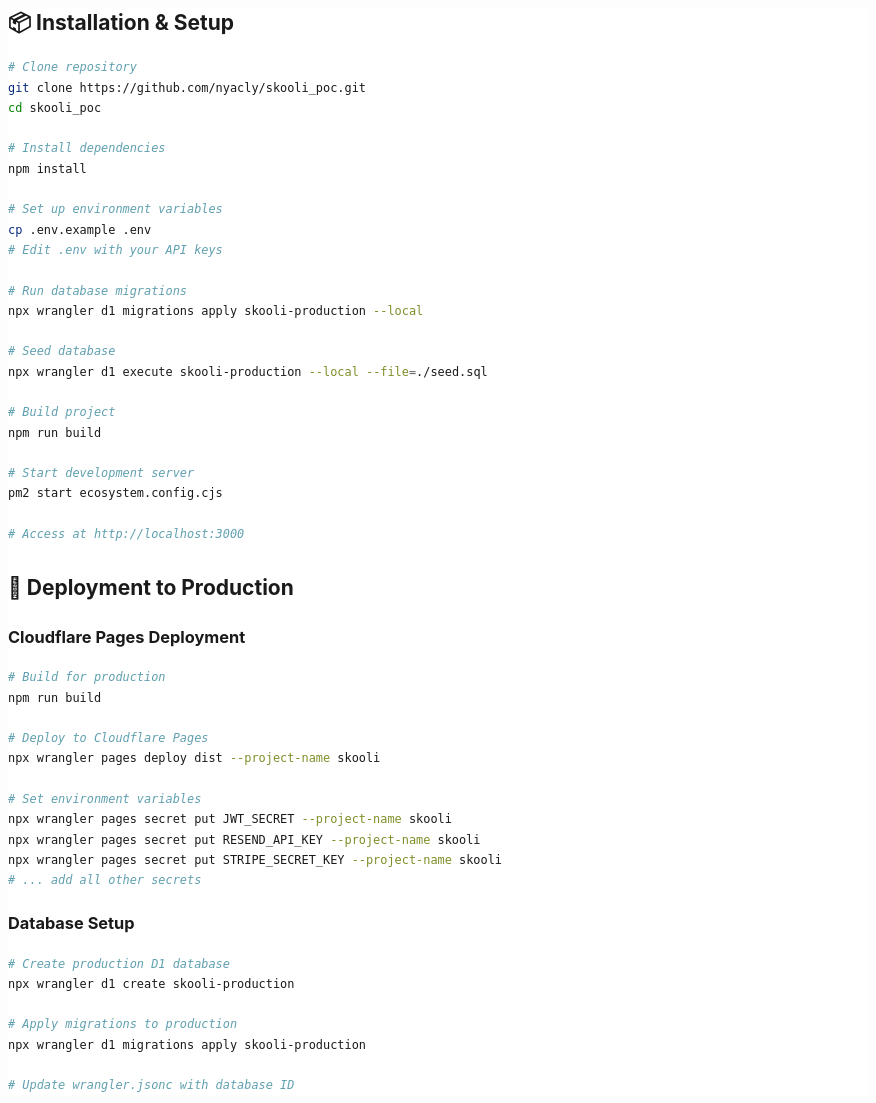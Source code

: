 ## 📦 Installation & Setup

```bash
# Clone repository
git clone https://github.com/nyacly/skooli_poc.git
cd skooli_poc

# Install dependencies
npm install

# Set up environment variables
cp .env.example .env
# Edit .env with your API keys

# Run database migrations
npx wrangler d1 migrations apply skooli-production --local

# Seed database
npx wrangler d1 execute skooli-production --local --file=./seed.sql

# Build project
npm run build

# Start development server
pm2 start ecosystem.config.cjs

# Access at http://localhost:3000
```

## 🚀 Deployment to Production

### Cloudflare Pages Deployment
```bash
# Build for production
npm run build

# Deploy to Cloudflare Pages
npx wrangler pages deploy dist --project-name skooli

# Set environment variables
npx wrangler pages secret put JWT_SECRET --project-name skooli
npx wrangler pages secret put RESEND_API_KEY --project-name skooli
npx wrangler pages secret put STRIPE_SECRET_KEY --project-name skooli
# ... add all other secrets
```

### Database Setup
```bash
# Create production D1 database
npx wrangler d1 create skooli-production

# Apply migrations to production
npx wrangler d1 migrations apply skooli-production

# Update wrangler.jsonc with database ID
```
